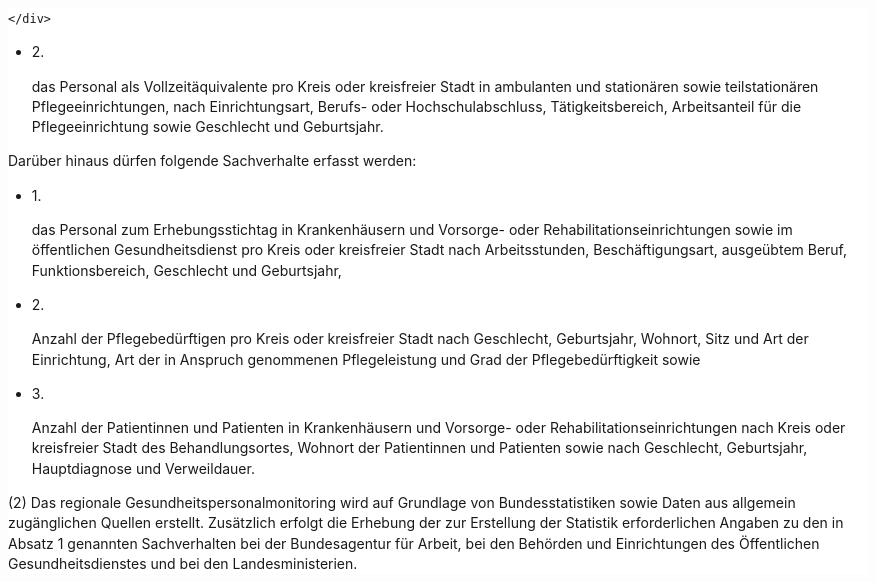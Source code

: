     </div>

  - 2\.
    
    <div>
    
    das Personal als Vollzeitäquivalente pro Kreis oder kreisfreier
    Stadt in ambulanten und stationären sowie teilstationären
    Pflegeeinrichtungen, nach Einrichtungsart, Berufs- oder
    Hochschulabschluss, Tätigkeitsbereich, Arbeitsanteil für die
    Pflegeeinrichtung sowie Geschlecht und Geburtsjahr.
    
    </div>

Darüber hinaus dürfen folgende Sachverhalte erfasst werden:

  - 1\.
    
    <div>
    
    das Personal zum Erhebungsstichtag in Krankenhäusern und Vorsorge-
    oder Rehabilitationseinrichtungen sowie im öffentlichen
    Gesundheitsdienst pro Kreis oder kreisfreier Stadt nach
    Arbeitsstunden, Beschäftigungsart, ausgeübtem Beruf,
    Funktionsbereich, Geschlecht und Geburtsjahr,
    
    </div>

  - 2\.
    
    <div>
    
    Anzahl der Pflegebedürftigen pro Kreis oder kreisfreier Stadt nach
    Geschlecht, Geburtsjahr, Wohnort, Sitz und Art der Einrichtung, Art
    der in Anspruch genommenen Pflegeleistung und Grad der
    Pflegebedürftigkeit sowie
    
    </div>

  - 3\.
    
    <div>
    
    Anzahl der Patientinnen und Patienten in Krankenhäusern und
    Vorsorge- oder Rehabilitationseinrichtungen nach Kreis oder
    kreisfreier Stadt des Behandlungsortes, Wohnort der Patientinnen und
    Patienten sowie nach Geschlecht, Geburtsjahr, Hauptdiagnose und
    Verweildauer.
    
    </div>

</div>

<div class="jurAbsatz">

(2) Das regionale Gesundheitspersonalmonitoring wird auf Grundlage von
Bundesstatistiken sowie Daten aus allgemein zugänglichen Quellen
erstellt. Zusätzlich erfolgt die Erhebung der zur Erstellung der
Statistik erforderlichen Angaben zu den in Absatz 1 genannten
Sachverhalten bei der Bundesagentur für Arbeit, bei den Behörden und
Einrichtungen des Öffentlichen Gesundheitsdienstes und bei den
Landesministerien.
